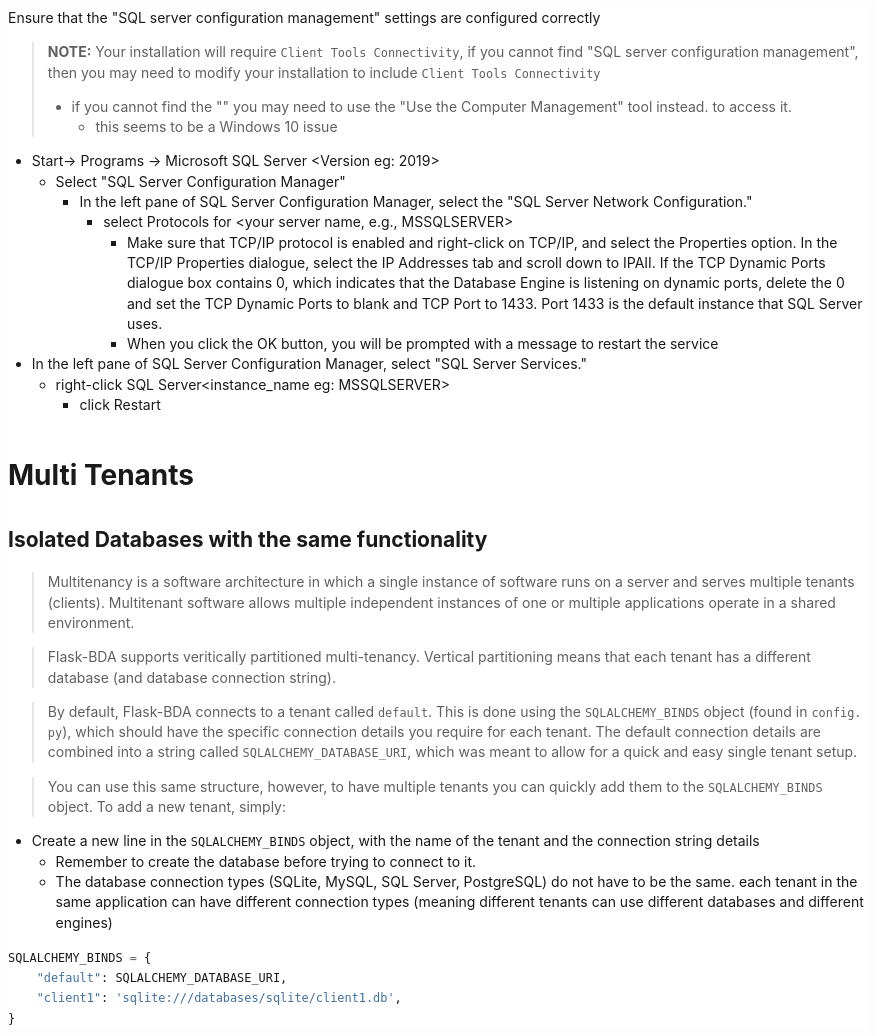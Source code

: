 Ensure that the "SQL server configuration management" settings are configured correctly
> **NOTE:** Your installation will require `Client Tools Connectivity`, if you cannot find "SQL server configuration management", then you may need to modify your installation to include `Client Tools Connectivity`
> * if you cannot find the "" you may need to use the "Use the Computer Management"  tool instead. to access it.
>   * this seems to be a Windows 10 issue

* Start-> Programs -> Microsoft SQL Server <Version eg: 2019>
    * Select "SQL Server Configuration Manager"
        * In the left pane of SQL Server Configuration Manager, select the "SQL Server Network Configuration."
            * select Protocols for <your server name, e.g., MSSQLSERVER>
                * Make sure that TCP/IP protocol is enabled and right-click on TCP/IP, and select the Properties option. In the TCP/IP Properties dialogue, select the IP Addresses tab and scroll down to IPAII. If the TCP Dynamic Ports dialogue box contains 0, which indicates that the Database Engine is listening on dynamic ports, delete the 0 and set the TCP Dynamic Ports to blank and TCP Port to 1433. Port 1433 is the default instance that SQL Server uses.
                * When you click the OK button, you will be prompted with a message to restart the service
* In the left pane of SQL Server Configuration Manager, select "SQL Server Services."
    * right-click SQL Server<instance_name eg: MSSQLSERVER>
        * click Restart

# Multi Tenants

## Isolated Databases with the same functionality

> Multitenancy is a software architecture in which a single instance of software runs on a server and serves multiple tenants (clients). Multitenant software allows multiple independent instances of one or multiple applications operate in a shared environment.

> Flask-BDA supports veritically partitioned multi-tenancy. Vertical partitioning means that each tenant has a different database (and database connection string).

> By default, Flask-BDA connects to a tenant called `default`. This is done using the `SQLALCHEMY_BINDS` object (found in `config.py`), which should have the specific connection details you require for each tenant. The default connection details are combined into a string called `SQLALCHEMY_DATABASE_URI`, which was meant to allow for a quick and easy single tenant setup.

> You can use this same structure, however, to have multiple tenants you can quickly add them to the `SQLALCHEMY_BINDS` object. To add a new tenant, simply:
* Create a new line in the `SQLALCHEMY_BINDS` object, with the name of the tenant and the connection string details
    * Remember to create the database before trying to connect to it.
    * The database connection types (SQLite, MySQL, SQL Server, PostgreSQL) do not have to be the same. each tenant in the same application can have different connection types (meaning different tenants can use different databases and different engines)

```python
SQLALCHEMY_BINDS = {
    "default": SQLALCHEMY_DATABASE_URI,
    "client1": 'sqlite:///databases/sqlite/client1.db',
}

```
